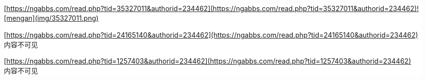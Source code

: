 [https://ngabbs.com/read.php?tid=35327011&authorid=234462](https://ngabbs.com/read.php?tid=35327011&authorid=234462)![mengan](img/35327011.png)
  

[https://ngabbs.com/read.php?tid=24165140&authorid=234462](https://ngabbs.com/read.php?tid=24165140&authorid=234462)  
内容不可见  

[https://ngabbs.com/read.php?tid=1257403&authorid=234462](https://ngabbs.com/read.php?tid=1257403&authorid=234462)  
内容不可见  
